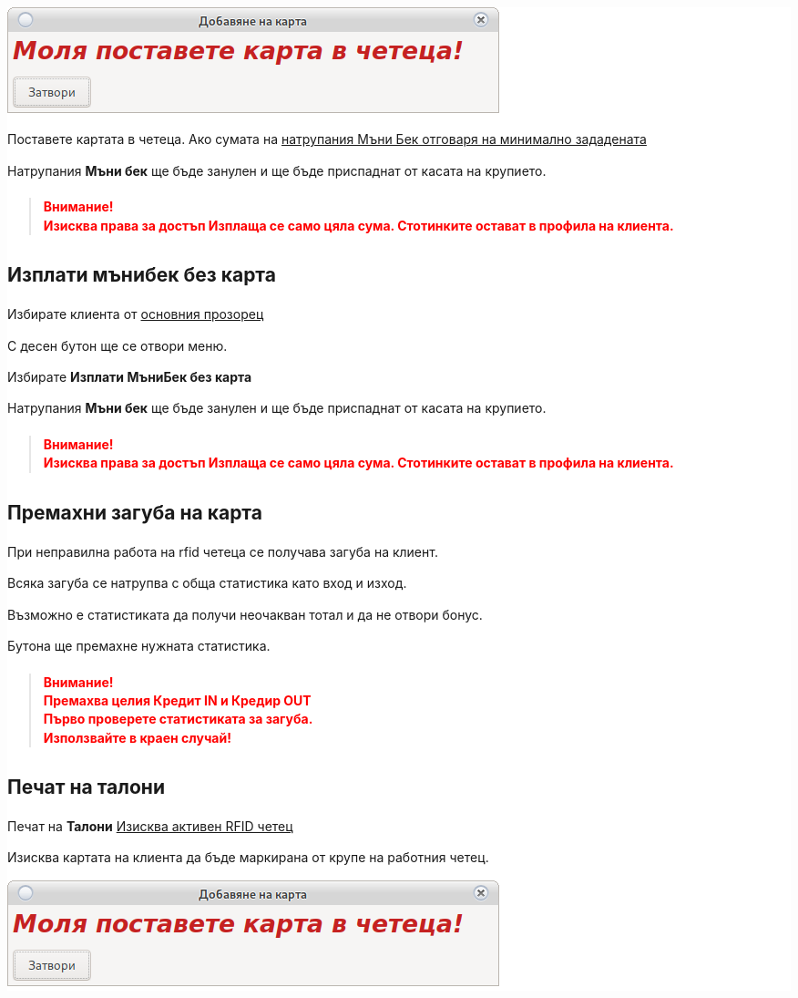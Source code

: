 ![RFID](../../img/colibri/add_cust_cart.png)

Поставете картата в четеца. Ако сумата на [натрупания Мъни Бек отговаря на минимално зададената](cust.html#_4)

Натрупания __Мъни бек__ ще бъде занулен и ще бъде приспаднат от касата на крупието.

> <h4 style="color:red">Внимание!<br>
> Изисква права за достъп
> Изплаща се само цяла сума. Стотинките остават в профила на клиента.</h4>

## Изплати мънибек без карта

Избирате клиента от [основния прозорец](cust.html#_1)

С десен бутон ще се отвори меню.

Избирате __Изплати МъниБек без карта__ 

Натрупания __Мъни бек__ ще бъде занулен и ще бъде приспаднат от касата на крупието.

> <h4 style="color:red">Внимание!<br>
> Изисква права за достъп
> Изплаща се само цяла сума. Стотинките остават в профила на клиента.</h4>


## Премахни загуба на карта

При неправилна работа на rfid четеца се получава загуба на клиент.

Всяка загуба се натрупва с обща статистика като вход и изход.

Възможно е статистиката да получи неочакван тотал и да не отвори бонус.

Бутона ще премахне нужната статистика.

> <h4 style="color:red">Внимание!<br>
> Премахва целия Кредит IN и Кредир OUT<br>
> Първо проверете статистиката за загуба.<br>
> Използвайте в краен случай!</h4>

## Печат на талони

Печат на __Талони__ [Изисква активен RFID четец](config_system.html#_27)

Изисква картата на клиента да бъде маркирана от крупе на работния четец.

![RFID](../../img/colibri/add_cust_cart.png)

